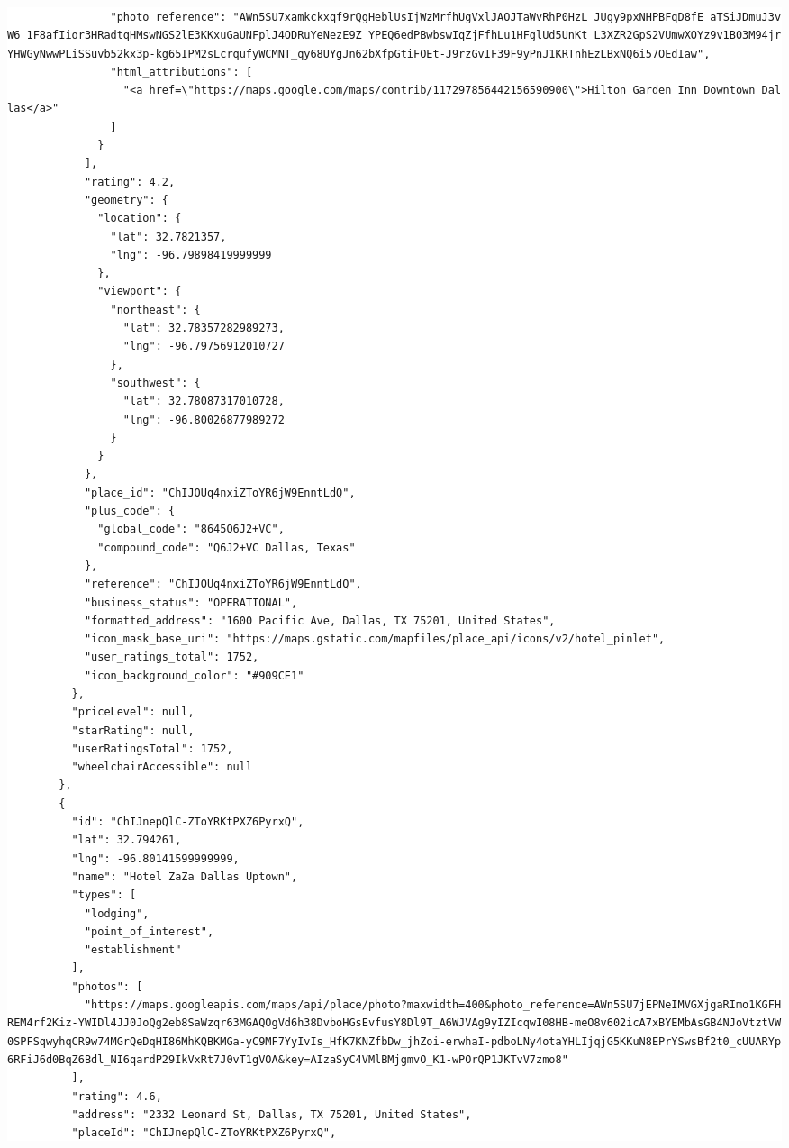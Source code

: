                     "photo_reference": "AWn5SU7xamkckxqf9rQgHeblUsIjWzMrfhUgVxlJAOJTaWvRhP0HzL_JUgy9pxNHPBFqD8fE_aTSiJDmuJ3vW6_1F8afIior3HRadtqHMswNGS2lE3KKxuGaUNFplJ4ODRuYeNezE9Z_YPEQ6edPBwbswIqZjFfhLu1HFglUd5UnKt_L3XZR2GpS2VUmwXOYz9v1B03M94jrYHWGyNwwPLiSSuvb52kx3p-kg65IPM2sLcrqufyWCMNT_qy68UYgJn62bXfpGtiFOEt-J9rzGvIF39F9yPnJ1KRTnhEzLBxNQ6i57OEdIaw",
                    "html_attributions": [
                      "<a href=\"https://maps.google.com/maps/contrib/117297856442156590900\">Hilton Garden Inn Downtown Dallas</a>"
                    ]
                  }
                ],
                "rating": 4.2,
                "geometry": {
                  "location": {
                    "lat": 32.7821357,
                    "lng": -96.79898419999999
                  },
                  "viewport": {
                    "northeast": {
                      "lat": 32.78357282989273,
                      "lng": -96.79756912010727
                    },
                    "southwest": {
                      "lat": 32.78087317010728,
                      "lng": -96.80026877989272
                    }
                  }
                },
                "place_id": "ChIJOUq4nxiZToYR6jW9EnntLdQ",
                "plus_code": {
                  "global_code": "8645Q6J2+VC",
                  "compound_code": "Q6J2+VC Dallas, Texas"
                },
                "reference": "ChIJOUq4nxiZToYR6jW9EnntLdQ",
                "business_status": "OPERATIONAL",
                "formatted_address": "1600 Pacific Ave, Dallas, TX 75201, United States",
                "icon_mask_base_uri": "https://maps.gstatic.com/mapfiles/place_api/icons/v2/hotel_pinlet",
                "user_ratings_total": 1752,
                "icon_background_color": "#909CE1"
              },
              "priceLevel": null,
              "starRating": null,
              "userRatingsTotal": 1752,
              "wheelchairAccessible": null
            },
            {
              "id": "ChIJnepQlC-ZToYRKtPXZ6PyrxQ",
              "lat": 32.794261,
              "lng": -96.80141599999999,
              "name": "Hotel ZaZa Dallas Uptown",
              "types": [
                "lodging",
                "point_of_interest",
                "establishment"
              ],
              "photos": [
                "https://maps.googleapis.com/maps/api/place/photo?maxwidth=400&photo_reference=AWn5SU7jEPNeIMVGXjgaRImo1KGFHREM4rf2Kiz-YWIDl4JJ0JoQg2eb8SaWzqr63MGAQOgVd6h38DvboHGsEvfusY8Dl9T_A6WJVAg9yIZIcqwI08HB-meO8v602icA7xBYEMbAsGB4NJoVtztVW0SPFSqwyhqCR9w74MGrQeDqHI86MhKQBKMGa-yC9MF7YyIvIs_HfK7KNZfbDw_jhZoi-erwhaI-pdboLNy4otaYHLIjqjG5KKuN8EPrYSwsBf2t0_cUUARYp6RFiJ6d0BqZ6Bdl_NI6qardP29IkVxRt7J0vT1gVOA&key=AIzaSyC4VMlBMjgmvO_K1-wPOrQP1JKTvV7zmo8"
              ],
              "rating": 4.6,
              "address": "2332 Leonard St, Dallas, TX 75201, United States",
              "placeId": "ChIJnepQlC-ZToYRKtPXZ6PyrxQ",